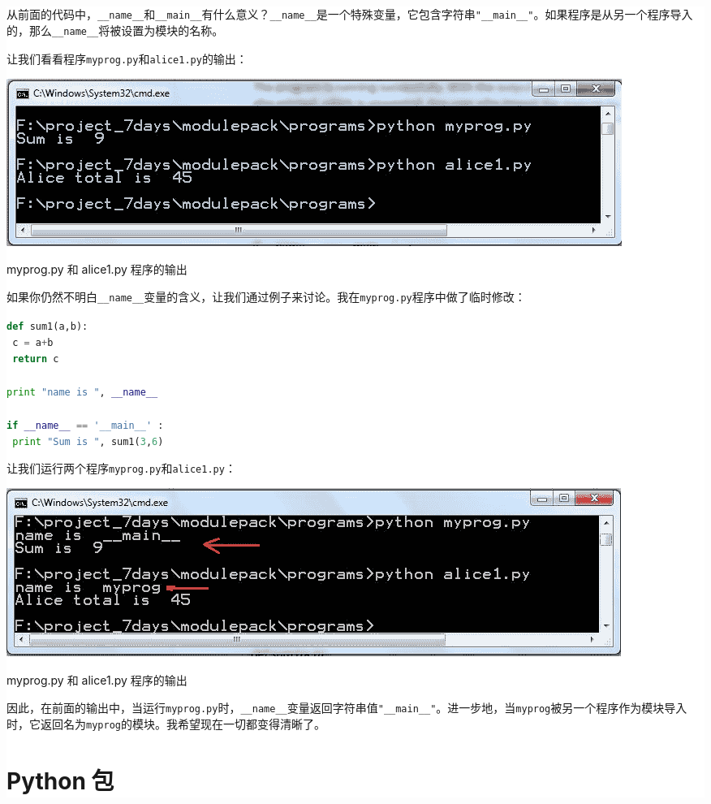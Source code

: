 从前面的代码中，`__name__`和`__main__`有什么意义？`__name__`是一个特殊变量，它包含字符串`"__main__"`。如果程序是从另一个程序导入的，那么`__name__`将被设置为模块的名称。

让我们看看程序`myprog.py`和`alice1.py`的输出：

![图片](img/main2.jpg)

myprog.py 和 alice1.py 程序的输出

如果你仍然不明白`__name__`变量的含义，让我们通过例子来讨论。我在`myprog.py`程序中做了临时修改：

```py
def sum1(a,b):
 c = a+b
 return c

print "name is ", __name__

if __name__ == '__main__' :
 print "Sum is ", sum1(3,6)

```

让我们运行两个程序`myprog.py`和`alice1.py`：

![图片](img/main3.jpg)

myprog.py 和 alice1.py 程序的输出

因此，在前面的输出中，当运行`myprog.py`时，`__name__`变量返回字符串值`"__main__"`。进一步地，当`myprog`被另一个程序作为模块导入时，它返回名为`myprog`的模块。我希望现在一切都变得清晰了。

# Python 包
